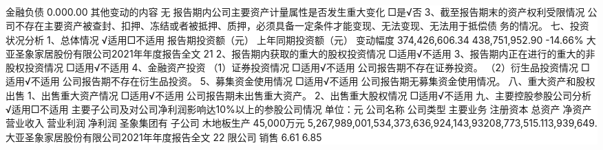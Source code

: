 金融负债
0.000.00
其他变动的内容
无
报告期内公司主要资产计量属性是否发生重大变化
□是√否
3、截至报告期末的资产权利受限情况
公司不存在主要资产被查封、扣押、冻结或者被抵押、质押，必须具备一定条件才能变现、无法变现、无法用于抵偿债
务的情况。
七、投资状况分析
1、总体情况
√适用□不适用
报告期投资额（元）
上年同期投资额（元）
变动幅度
374,426,606.34
438,751,952.90
-14.66%
大亚圣象家居股份有限公司2021年年度报告全文
21
2、报告期内获取的重大的股权投资情况
□适用√不适用
3、报告期内正在进行的重大的非股权投资情况
□适用√不适用
4、金融资产投资
（1）证券投资情况
□适用√不适用
公司报告期不存在证券投资。
（2）衍生品投资情况
□适用√不适用
公司报告期不存在衍生品投资。
5、募集资金使用情况
□适用√不适用
公司报告期无募集资金使用情况。
八、重大资产和股权出售
1、出售重大资产情况
□适用√不适用
公司报告期未出售重大资产。
2、出售重大股权情况
□适用√不适用
九、主要控股参股公司分析
√适用□不适用
主要子公司及对公司净利润影响达10%以上的参股公司情况
单位：元
公司名称
公司类型
主要业务
注册资本
总资产
净资产
营业收入
营业利润
净利润
圣象集团有
子公司
木地板生产
45,000万元
5,267,989,001,534,373,636,924,143,93208,773,515.113,939,649.
大亚圣象家居股份有限公司2021年年度报告全文
22
限公司
销售
6.61
6.85